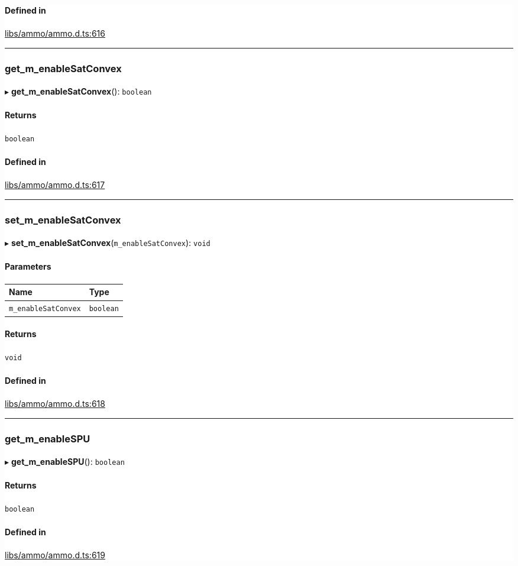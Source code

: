 #### Defined in

[libs/ammo/ammo.d.ts:616](https://github.com/Orillusion/orillusion/blob/main/src/libs/ammo/ammo.d.ts#L616)

___

### get\_m\_enableSatConvex

▸ **get_m_enableSatConvex**(): `boolean`

#### Returns

`boolean`

#### Defined in

[libs/ammo/ammo.d.ts:617](https://github.com/Orillusion/orillusion/blob/main/src/libs/ammo/ammo.d.ts#L617)

___

### set\_m\_enableSatConvex

▸ **set_m_enableSatConvex**(`m_enableSatConvex`): `void`

#### Parameters

| Name | Type |
| :------ | :------ |
| `m_enableSatConvex` | `boolean` |

#### Returns

`void`

#### Defined in

[libs/ammo/ammo.d.ts:618](https://github.com/Orillusion/orillusion/blob/main/src/libs/ammo/ammo.d.ts#L618)

___

### get\_m\_enableSPU

▸ **get_m_enableSPU**(): `boolean`

#### Returns

`boolean`

#### Defined in

[libs/ammo/ammo.d.ts:619](https://github.com/Orillusion/orillusion/blob/main/src/libs/ammo/ammo.d.ts#L619)
